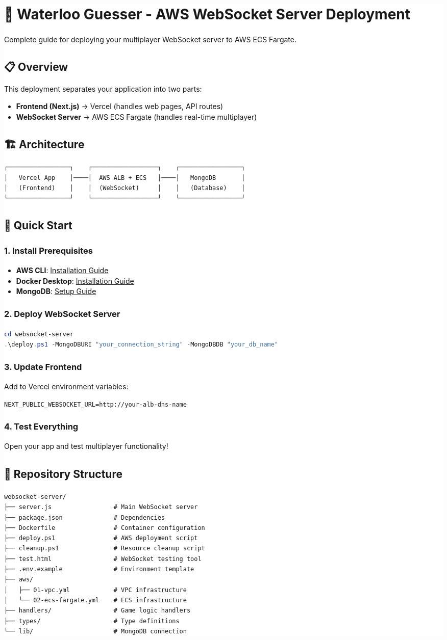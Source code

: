 # 🎯 Waterloo Guesser - AWS WebSocket Server Deployment

Complete guide for deploying your multiplayer WebSocket server to AWS ECS Fargate.

## 📋 Overview

This deployment separates your application into two parts:
- **Frontend (Next.js)** → Vercel (handles web pages, API routes)
- **WebSocket Server** → AWS ECS Fargate (handles real-time multiplayer)

## 🏗️ Architecture

```
┌─────────────────┐    ┌──────────────────┐    ┌─────────────────┐
│   Vercel App    │────│  AWS ALB + ECS   │────│   MongoDB       │
│   (Frontend)    │    │  (WebSocket)     │    │   (Database)    │
└─────────────────┘    └──────────────────┘    └─────────────────┘
```

## 🚀 Quick Start

### 1. Install Prerequisites
- **AWS CLI**: [Installation Guide](./PREREQUISITES.md)
- **Docker Desktop**: [Installation Guide](./PREREQUISITES.md)
- **MongoDB**: [Setup Guide](./PREREQUISITES.md)

### 2. Deploy WebSocket Server
```powershell
cd websocket-server
.\deploy.ps1 -MongoDBURI "your_connection_string" -MongoDBDB "your_db_name"
```

### 3. Update Frontend
Add to Vercel environment variables:
```
NEXT_PUBLIC_WEBSOCKET_URL=http://your-alb-dns-name
```

### 4. Test Everything
Open your app and test multiplayer functionality!

## 📁 Repository Structure

```
websocket-server/
├── server.js                 # Main WebSocket server
├── package.json              # Dependencies
├── Dockerfile                # Container configuration
├── deploy.ps1                # AWS deployment script
├── cleanup.ps1               # Resource cleanup script
├── test.html                 # WebSocket testing tool
├── .env.example              # Environment template
├── aws/
│   ├── 01-vpc.yml            # VPC infrastructure
│   └── 02-ecs-fargate.yml    # ECS infrastructure
├── handlers/                 # Game logic handlers
├── types/                    # Type definitions
└── lib/                      # MongoDB connection
```
